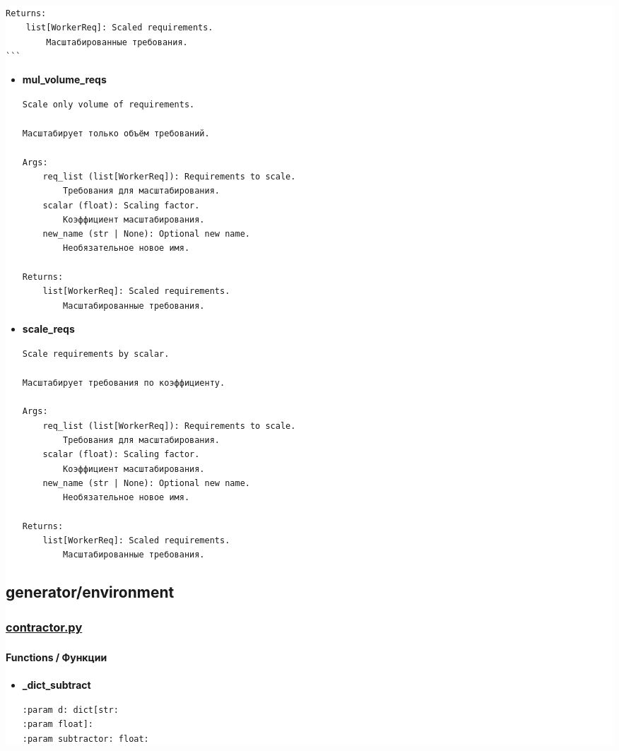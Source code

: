     Returns:
        list[WorkerReq]: Scaled requirements.
            Масштабированные требования.
    ```

- **mul_volume_reqs**

    ```
    Scale only volume of requirements.
    
    Масштабирует только объём требований.
    
    Args:
        req_list (list[WorkerReq]): Requirements to scale.
            Требования для масштабирования.
        scalar (float): Scaling factor.
            Коэффициент масштабирования.
        new_name (str | None): Optional new name.
            Необязательное новое имя.
    
    Returns:
        list[WorkerReq]: Scaled requirements.
            Масштабированные требования.
    ```

- **scale_reqs**

    ```
    Scale requirements by scalar.
    
    Масштабирует требования по коэффициенту.
    
    Args:
        req_list (list[WorkerReq]): Requirements to scale.
            Требования для масштабирования.
        scalar (float): Scaling factor.
            Коэффициент масштабирования.
        new_name (str | None): Optional new name.
            Необязательное новое имя.
    
    Returns:
        list[WorkerReq]: Scaled requirements.
            Масштабированные требования.
    ```


## <a id="generatorenvironment"></a>generator/environment

### <a id="generatorenvironment-contractorpy"></a>[contractor.py](generator/environment/contractor.py)

#### Functions / Функции
- **_dict_subtract**

    ```
    :param d: dict[str:
    :param float]:
    :param subtractor: float:
    ```

